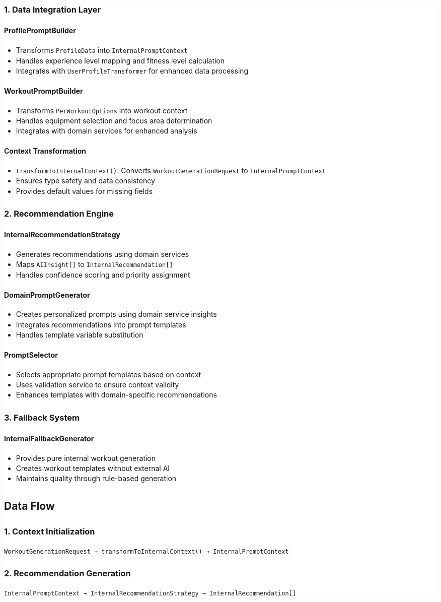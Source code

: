 ### 1. Data Integration Layer

#### ProfilePromptBuilder
- Transforms `ProfileData` into `InternalPromptContext`
- Handles experience level mapping and fitness level calculation
- Integrates with `UserProfileTransformer` for enhanced data processing

#### WorkoutPromptBuilder
- Transforms `PerWorkoutOptions` into workout context
- Handles equipment selection and focus area determination
- Integrates with domain services for enhanced analysis

#### Context Transformation
- `transformToInternalContext()`: Converts `WorkoutGenerationRequest` to `InternalPromptContext`
- Ensures type safety and data consistency
- Provides default values for missing fields

### 2. Recommendation Engine

#### InternalRecommendationStrategy
- Generates recommendations using domain services
- Maps `AIInsight[]` to `InternalRecommendation[]`
- Handles confidence scoring and priority assignment

#### DomainPromptGenerator
- Creates personalized prompts using domain service insights
- Integrates recommendations into prompt templates
- Handles template variable substitution

#### PromptSelector
- Selects appropriate prompt templates based on context
- Uses validation service to ensure context validity
- Enhances templates with domain-specific recommendations

### 3. Fallback System

#### InternalFallbackGenerator
- Provides pure internal workout generation
- Creates workout templates without external AI
- Maintains quality through rule-based generation

## Data Flow

### 1. Context Initialization
```
WorkoutGenerationRequest → transformToInternalContext() → InternalPromptContext
```

### 2. Recommendation Generation
```
InternalPromptContext → InternalRecommendationStrategy → InternalRecommendation[]
```
